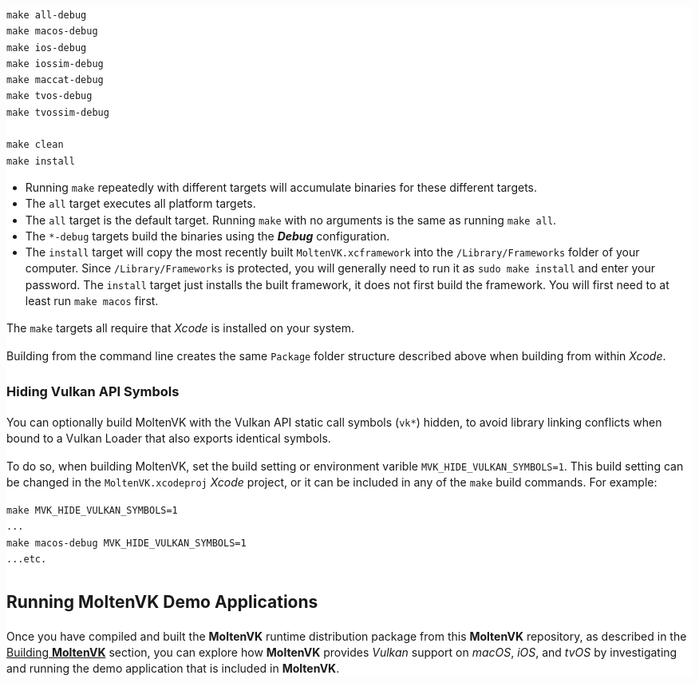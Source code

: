 	make all-debug
	make macos-debug
	make ios-debug
	make iossim-debug
	make maccat-debug
	make tvos-debug
	make tvossim-debug
	
	make clean
	make install

- Running `make` repeatedly with different targets will accumulate binaries for these different targets.
- The `all` target executes all platform targets.
- The `all` target is the default target. Running `make` with no arguments is the same as running `make all`.
- The `*-debug` targets build the binaries using the **_Debug_** configuration.
- The `install` target will copy the most recently built `MoltenVK.xcframework` into the 
  `/Library/Frameworks` folder of your computer. Since `/Library/Frameworks` is protected, 
  you will generally need to run it as `sudo make install` and enter your password.
  The `install` target just installs the built framework, it does not first build the framework.
  You will first need to at least run `make macos` first.

The `make` targets all require that *Xcode* is installed on your system. 

Building from the command line creates the same `Package` folder structure described above when 
building from within *Xcode*.


### Hiding Vulkan API Symbols

You can optionally build MoltenVK with the Vulkan API static call symbols (`vk*`) hidden,
to avoid library linking conflicts when bound to a Vulkan Loader that also exports identical symbols.

To do so, when building MoltenVK, set the build setting or environment varible `MVK_HIDE_VULKAN_SYMBOLS=1`.
This build setting can be changed in the `MoltenVK.xcodeproj` *Xcode* project, or it can be included in
any of the `make` build commands. For example:

	make MVK_HIDE_VULKAN_SYMBOLS=1
	...
	make macos-debug MVK_HIDE_VULKAN_SYMBOLS=1
	...etc.


<a name="demos"></a>
Running **MoltenVK** Demo Applications
--------------------------------------

Once you have compiled and built the **MoltenVK** runtime distribution package from this **MoltenVK** repository, 
as described in the [Building **MoltenVK**](#building) section, you can explore how **MoltenVK** provides *Vulkan* 
support on  *macOS*, *iOS*, and *tvOS* by investigating and running the demo application that is included in **MoltenVK**.
